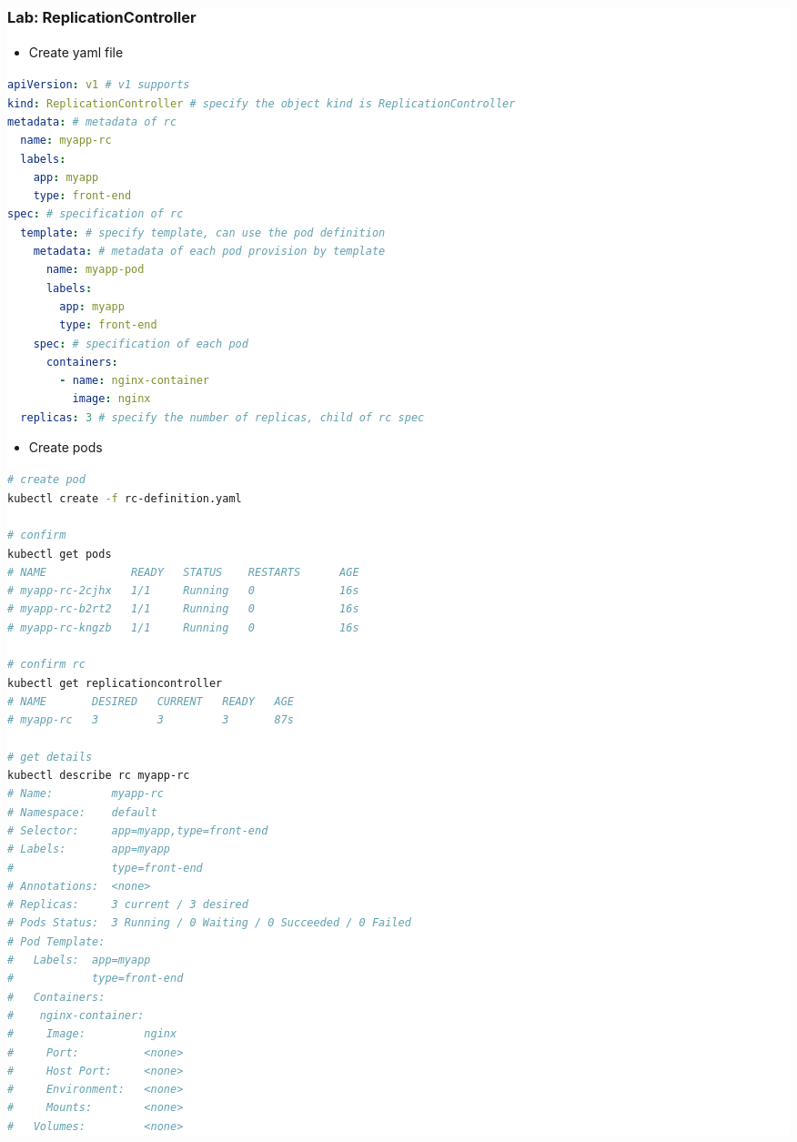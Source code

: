 
### Lab: ReplicationController

- Create yaml file

```yaml
apiVersion: v1 # v1 supports
kind: ReplicationController # specify the object kind is ReplicationController
metadata: # metadata of rc
  name: myapp-rc
  labels:
    app: myapp
    type: front-end
spec: # specification of rc
  template: # specify template, can use the pod definition
    metadata: # metadata of each pod provision by template
      name: myapp-pod
      labels:
        app: myapp
        type: front-end
    spec: # specification of each pod
      containers:
        - name: nginx-container
          image: nginx
  replicas: 3 # specify the number of replicas, child of rc spec
```

- Create pods

```sh
# create pod
kubectl create -f rc-definition.yaml

# confirm
kubectl get pods
# NAME             READY   STATUS    RESTARTS      AGE
# myapp-rc-2cjhx   1/1     Running   0             16s
# myapp-rc-b2rt2   1/1     Running   0             16s
# myapp-rc-kngzb   1/1     Running   0             16s

# confirm rc
kubectl get replicationcontroller
# NAME       DESIRED   CURRENT   READY   AGE
# myapp-rc   3         3         3       87s

# get details
kubectl describe rc myapp-rc
# Name:         myapp-rc
# Namespace:    default
# Selector:     app=myapp,type=front-end
# Labels:       app=myapp
#               type=front-end
# Annotations:  <none>
# Replicas:     3 current / 3 desired
# Pods Status:  3 Running / 0 Waiting / 0 Succeeded / 0 Failed
# Pod Template:
#   Labels:  app=myapp
#            type=front-end
#   Containers:
#    nginx-container:
#     Image:         nginx
#     Port:          <none>
#     Host Port:     <none>
#     Environment:   <none>
#     Mounts:        <none>
#   Volumes:         <none>
```